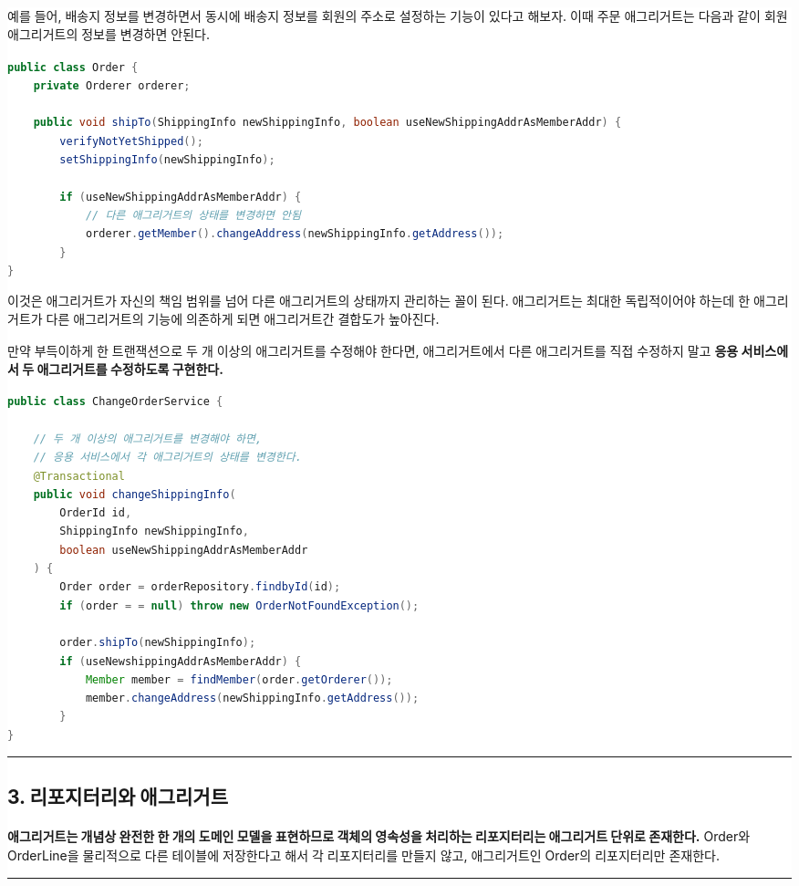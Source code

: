 예를 들어, 배송지 정보를 변경하면서 동시에 배송지 정보를 회원의 주소로 설정하는 기능이 있다고 해보자. 이때 주문 애그리거트는 다음과 같이 회원 애그리거트의 정보를 변경하면 안된다.

```java
public class Order {
	private Orderer orderer;

	public void shipTo(ShippingInfo newShippingInfo, boolean useNewShippingAddrAsMemberAddr) {
		verifyNotYetShipped();
		setShippingInfo(newShippingInfo);

		if (useNewShippingAddrAsMemberAddr) {
			// 다른 애그리거트의 상태를 변경하면 안됨
			orderer.getMember().changeAddress(newShippingInfo.getAddress());
		}
}
```

이것은 애그리거트가 자신의 책임 범위를 넘어 다른 애그리거트의 상태까지 관리하는 꼴이 된다. 애그리거트는 최대한 독립적이어야 하는데 한 애그리거트가 다른 애그리거트의 기능에 의존하게 되면 애그리거트간 결합도가 높아진다. 

만약 부득이하게 한 트랜잭션으로 두 개 이상의 애그리거트를 수정해야 한다면, 애그리거트에서 다른 애그리거트를 직접 수정하지 말고 **응용 서비스에서 두 애그리거트를 수정하도록 구현한다.**

```java
public class ChangeOrderService {
	
	// 두 개 이상의 애그리거트를 변경해야 하면,
	// 응용 서비스에서 각 애그리거트의 상태를 변경한다.
	@Transactional
	public void changeShippingInfo(
		OrderId id,
		ShippingInfo newShippingInfo,
		boolean useNewShippingAddrAsMemberAddr
	) {
		Order order = orderRepository.findbyId(id);
		if (order = = null) throw new OrderNotFoundException();
		
		order.shipTo(newShippingInfo);
		if (useNewshippingAddrAsMemberAddr) {
			Member member = findMember(order.getOrderer());
			member.changeAddress(newShippingInfo.getAddress());
		}
}
```

----

## 3. 리포지터리와 애그리거트

**애그리거트는 개념상 완전한 한 개의 도메인 모델을 표현하므로 객체의 영속성을 처리하는 리포지터리는 애그리거트 단위로 존재한다.** 
Order와 OrderLine을 물리적으로 다른 테이블에 저장한다고 해서 각 리포지터리를 만들지 않고, 애그리거트인 Order의 리포지터리만 존재한다.


----
